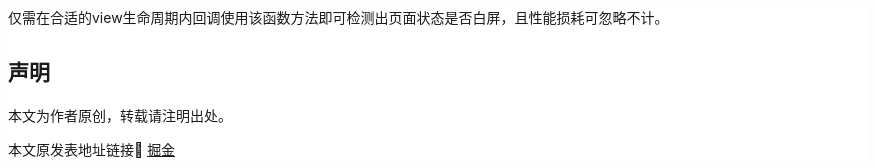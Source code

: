 

​	仅需在合适的view生命周期内回调使用该函数方法即可检测出页面状态是否白屏，且性能损耗可忽略不计。



## 声明

本文为作者原创，转载请注明出处。

本文原发表地址链接🔗 [掘金](https://juejin.im/post/6885298718174609415)

